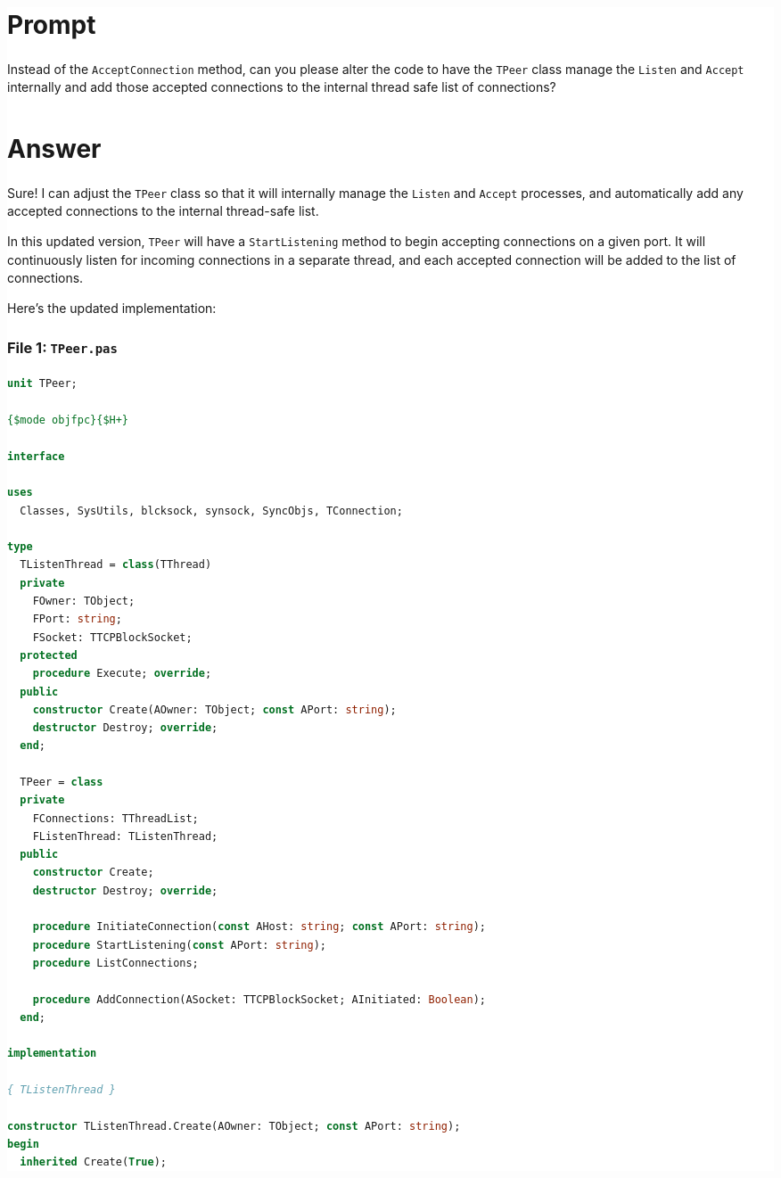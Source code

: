 # Prompt

Instead of the `AcceptConnection` method, can you please alter the code to have the `TPeer` class manage the `Listen` and `Accept` internally and add those accepted connections to the internal thread safe list of connections?

# Answer

Sure! I can adjust the `TPeer` class so that it will internally manage the `Listen` and `Accept` processes, and automatically add any accepted connections to the internal thread-safe list.

In this updated version, `TPeer` will have a `StartListening` method to begin accepting connections on a given port. It will continuously listen for incoming connections in a separate thread, and each accepted connection will be added to the list of connections.

Here’s the updated implementation:

### File 1: `TPeer.pas`
```pascal
unit TPeer;

{$mode objfpc}{$H+}

interface

uses
  Classes, SysUtils, blcksock, synsock, SyncObjs, TConnection;

type
  TListenThread = class(TThread)
  private
    FOwner: TObject;
    FPort: string;
    FSocket: TTCPBlockSocket;
  protected
    procedure Execute; override;
  public
    constructor Create(AOwner: TObject; const APort: string);
    destructor Destroy; override;
  end;

  TPeer = class
  private
    FConnections: TThreadList;
    FListenThread: TListenThread;
  public
    constructor Create;
    destructor Destroy; override;

    procedure InitiateConnection(const AHost: string; const APort: string);
    procedure StartListening(const APort: string);
    procedure ListConnections;

    procedure AddConnection(ASocket: TTCPBlockSocket; AInitiated: Boolean);
  end;

implementation

{ TListenThread }

constructor TListenThread.Create(AOwner: TObject; const APort: string);
begin
  inherited Create(True);
```